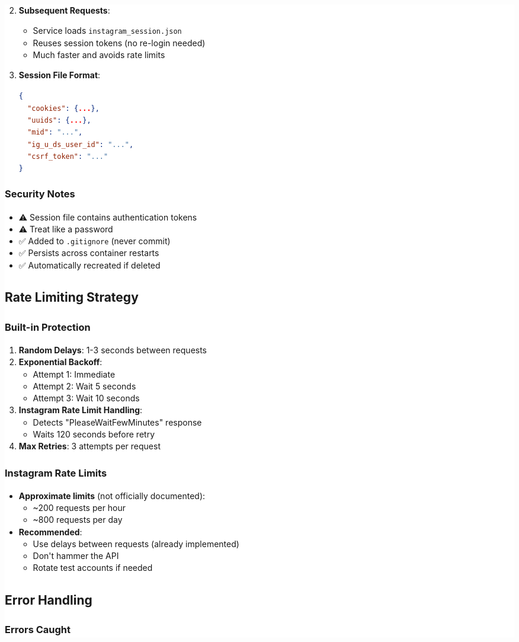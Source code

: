 2. **Subsequent Requests**:
   - Service loads `instagram_session.json`
   - Reuses session tokens (no re-login needed)
   - Much faster and avoids rate limits

3. **Session File Format**:
   ```json
   {
     "cookies": {...},
     "uuids": {...},
     "mid": "...",
     "ig_u_ds_user_id": "...",
     "csrf_token": "..."
   }
   ```

### Security Notes

- ⚠️ Session file contains authentication tokens
- ⚠️ Treat like a password
- ✅ Added to `.gitignore` (never commit)
- ✅ Persists across container restarts
- ✅ Automatically recreated if deleted

## Rate Limiting Strategy

### Built-in Protection

1. **Random Delays**: 1-3 seconds between requests
2. **Exponential Backoff**:
   - Attempt 1: Immediate
   - Attempt 2: Wait 5 seconds
   - Attempt 3: Wait 10 seconds
3. **Instagram Rate Limit Handling**:
   - Detects "PleaseWaitFewMinutes" response
   - Waits 120 seconds before retry
4. **Max Retries**: 3 attempts per request

### Instagram Rate Limits

- **Approximate limits** (not officially documented):
  - ~200 requests per hour
  - ~800 requests per day
- **Recommended**:
  - Use delays between requests (already implemented)
  - Don't hammer the API
  - Rotate test accounts if needed

## Error Handling

### Errors Caught
